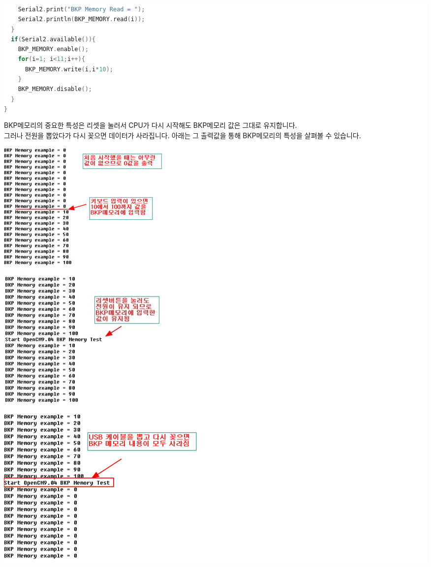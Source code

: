 ```c
    Serial2.print("BKP Memory Read = ");
    Serial2.println(BKP_MEMORY.read(i));
  }
  if(Serial2.available()){    
    BKP_MEMORY.enable();
    for(i=1; i<11;i++){
      BKP_MEMORY.write(i,i*10);
    }    
    BKP_MEMORY.disable();
  }
}
```

BKP메모리의 중요한 특성은 리셋을 눌러서 CPU가 다시 시작해도 BKP메모리 값은 그대로 유지합니다.  
그러나 전원을 뽑았다가 다시 꽂으면 데이터가 사라집니다. 아래는 그 출력값을 통해 BKP메모리의 특성을 살펴볼 수 있습니다.

![img](/assets/images/sw/opencm_ide/opencm9.04_bkp3.jpg)

![img](/assets/images/sw/opencm_ide/opencm9.04_bkp4.jpg)

![img](/assets/images/sw/opencm_ide/opencm9.04_bkp5.jpg)
